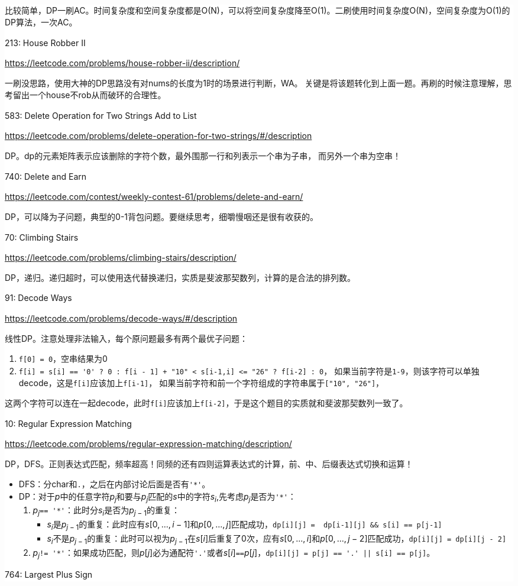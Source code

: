 比较简单，DP一刷AC。时间复杂度和空间复杂度都是O(N)，可以将空间复杂度降至O(1)。二刷使用时间复杂度O(N)，空间复杂度为O(1)的DP算法，一次AC。


213: House Robber II

https://leetcode.com/problems/house-robber-ii/description/

一刷没思路，使用大神的DP思路没有对nums的长度为1时的场景进行判断，WA。
关键是将该题转化到上面一题。再刷的时候注意理解，思考留出一个house不rob从而破环的合理性。


583: Delete Operation for Two Strings Add to List

https://leetcode.com/problems/delete-operation-for-two-strings/#/description

DP。dp的元素矩阵表示应该删除的字符个数，最外围那一行和列表示一个串为子串，
而另外一个串为空串！


740: Delete and Earn

https://leetcode.com/contest/weekly-contest-61/problems/delete-and-earn/

DP，可以降为子问题，典型的0-1背包问题。要继续思考，细嚼慢咽还是很有收获的。


70: Climbing Stairs

https://leetcode.com/problems/climbing-stairs/description/

DP，递归。递归超时，可以使用迭代替换递归，实质是斐波那契数列，计算的是合法的排列数。


91: Decode Ways

https://leetcode.com/problems/decode-ways/#/description

线性DP。注意处理非法输入，每个原问题最多有两个最优子问题：
1. `f[0] = 0`，空串结果为0
2. `f[i] = s[i] == '0' ? 0 : f[i - 1] + "10" < s[i-1,i] <= "26" ? f[i-2] : 0`，
如果当前字符是`1-9`，则该字符可以单独decode，这是`f[i]`应该加上`f[i-1]`，
如果当前字符和前一个字符组成的字符串属于`["10", "26"]`，

这两个字符可以连在一起decode，此时`f[i]`应该加上`f[i-2]`，于是这个题目的实质就和斐波那契数列一致了。



10: Regular Expression Matching

https://leetcode.com/problems/regular-expression-matching/description/

DP，DFS。正则表达式匹配，频率超高！同频的还有四则运算表达式的计算，前、中、后缀表达式切换和运算！

* DFS：分char和`.`，之后在内部讨论后面是否有`'*'`。
* DP：对于$p$中的任意字符$p_j$和要与$p_j$匹配的$s$中的字符$s_i$,先考虑$p_j$是否为`'*'`：
	1. $p_j$`== '*'`：此时分$s_{i}$是否为$p_{j-1}$的重复：
		* $s_i$是$p_{j-1}$的重复：此时应有$s[0,...,i-1]$和$p[0,...,j]$匹配成功，`dp[i][j] =  dp[i-1][j] && s[i] == p[j-1]`
		* $s_i$不是$p_{j-1}$的重复：此时可以视为$p_{j-1}$在$s[i]$后重复了0次，应有$s[0,...,i]$和$p[0,...,j-2]$匹配成功，`dp[i][j] = dp[i][j - 2]`
	2. $p_j$`!= '*'`：如果成功匹配，则$p[j]$必为通配符`'.'`或者$s[i]$`==`$p[j]$，`dp[i][j] = p[j] == '.' || s[i] == p[j]`。


764: Largest Plus Sign
